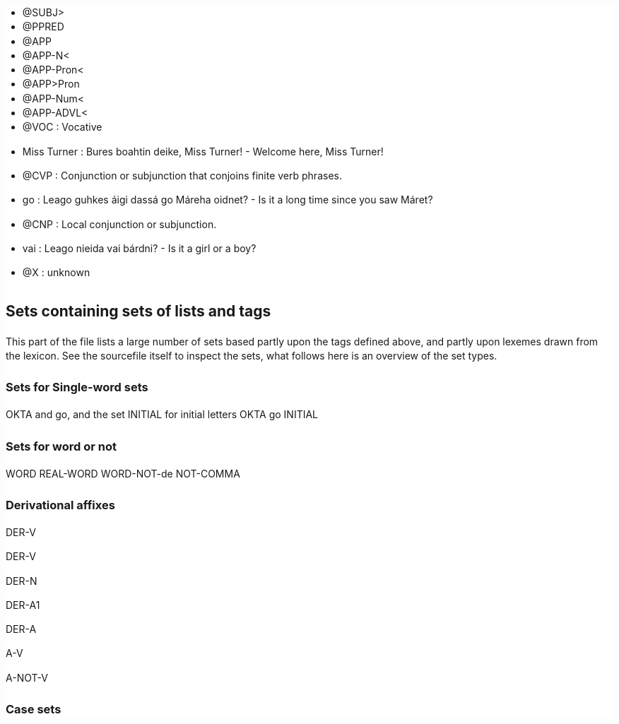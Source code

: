 * @SUBJ>
* @PPRED
* @APP
* @APP-N<
* @APP-Pron<
* @APP>Pron
* @APP-Num<
* @APP-ADVL<
* @VOC : Vocative
- Miss Turner : Bures boahtin deike, Miss Turner! - Welcome here, Miss Turner!
* @CVP : Conjunction or subjunction that conjoins finite verb phrases.
- go : Leago guhkes áigi dassá go Máreha oidnet? - Is it a long time since you saw Máret?
* @CNP : Local conjunction or subjunction.
- vai : Leago nieida vai bárdni? - Is it a girl or a boy?
* @X : unknown

## Sets containing sets of lists and tags

This part of the file lists a large number of sets based partly upon the tags defined above, and 
partly upon lexemes drawn from the lexicon.
See the sourcefile itself to inspect the sets, what follows here is an overview of the set types.

### Sets for Single-word sets

OKTA and go, and the set INITIAL for initial letters 
OKTA
go
INITIAL

### Sets for word or not

WORD
REAL-WORD
WORD-NOT-de
NOT-COMMA

### Derivational affixes

DER-V

DER-V

DER-N

DER-A1

DER-A

A-V

A-NOT-V

### Case sets
